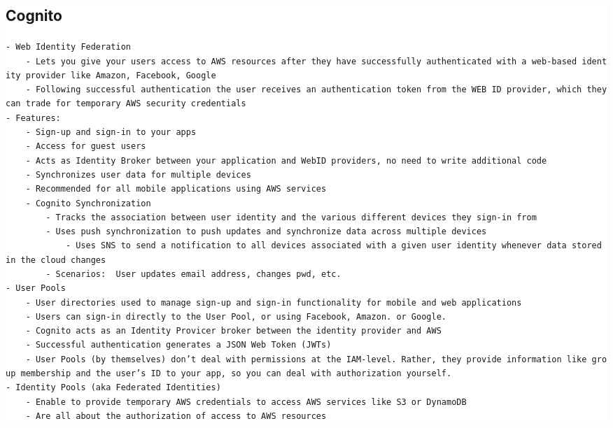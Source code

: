 ## Cognito
    - Web Identity Federation
        - Lets you give your users access to AWS resources after they have successfully authenticated with a web-based identity provider like Amazon, Facebook, Google
        - Following successful authentication the user receives an authentication token from the WEB ID provider, which they can trade for temporary AWS security credentials
    - Features:
        - Sign-up and sign-in to your apps
        - Access for guest users
        - Acts as Identity Broker between your application and WebID providers, no need to write additional code
        - Synchronizes user data for multiple devices
        - Recommended for all mobile applications using AWS services
        - Cognito Synchronization
            - Tracks the association between user identity and the various different devices they sign-in from
            - Uses push synchronization to push updates and synchronize data across multiple devices
                - Uses SNS to send a notification to all devices associated with a given user identity whenever data stored in the cloud changes
            - Scenarios:  User updates email address, changes pwd, etc.
    - User Pools
        - User directories used to manage sign-up and sign-in functionality for mobile and web applications
        - Users can sign-in directly to the User Pool, or using Facebook, Amazon. or Google.
        - Cognito acts as an Identity Provicer broker between the identity provider and AWS
        - Successful authentication generates a JSON Web Token (JWTs)
        - User Pools (by themselves) don’t deal with permissions at the IAM-level. Rather, they provide information like group membership and the user’s ID to your app, so you can deal with authorization yourself.
    - Identity Pools (aka Federated Identities)
        - Enable to provide temporary AWS credentials to access AWS services like S3 or DynamoDB
        - Are all about the authorization of access to AWS resources



